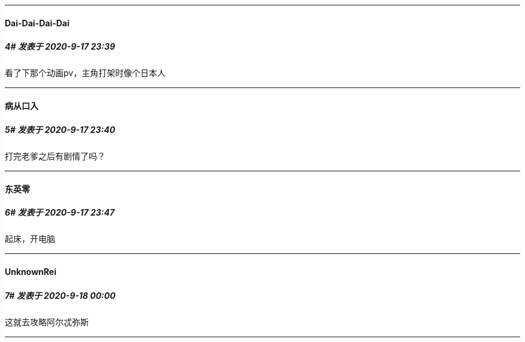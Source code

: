 





-----

####  Dai-Dai-Dai-Dai  
##### 4#       发表于 2020-9-17 23:39




看了下那个动画pv，主角打架时像个日本人







-----

####  病从口入  
##### 5#       发表于 2020-9-17 23:40




打完老爹之后有剧情了吗？







-----

####  东英零  
##### 6#       发表于 2020-9-17 23:47




起床，开电脑







-----

####  UnknownRei  
##### 7#       发表于 2020-9-18 00:00




这就去攻略阿尔忒弥斯







-----
